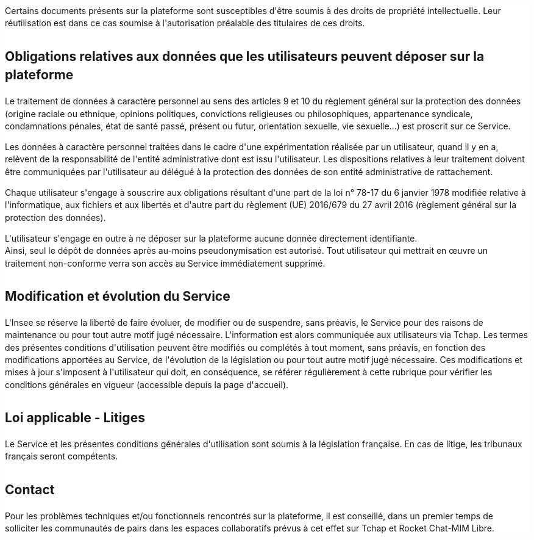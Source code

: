 Certains documents présents sur la plateforme sont susceptibles d'être
soumis à des droits de propriété intellectuelle. Leur réutilisation est
dans ce cas soumise à l'autorisation préalable des titulaires de ces
droits.

## Obligations relatives aux données que les utilisateurs peuvent déposer sur la plateforme

Le traitement de données à caractère personnel au sens des articles 9 et
10 du règlement général sur la protection des données (origine raciale
ou ethnique, opinions politiques, convictions religieuses ou
philosophiques, appartenance syndicale, condamnations pénales, état de
santé passé, présent ou futur, orientation sexuelle, vie sexuelle...)
est proscrit sur ce Service.

Les données à caractère personnel traitées dans le cadre d'une
expérimentation réalisée par un utilisateur, quand il y en a, relèvent
de la responsabilité de l'entité administrative dont est issu
l'utilisateur. Les dispositions relatives à leur traitement doivent être
communiquées par l'utilisateur au délégué à la protection des données de
son entité administrative de rattachement.

Chaque utilisateur s'engage à souscrire aux obligations résultant d'une
part de la loi n° 78-17 du 6 janvier 1978 modifiée relative à
l'informatique, aux fichiers et aux libertés et d'autre part du
règlement (UE) 2016/679 du 27 avril 2016 (règlement général sur la
protection des données).

L'utilisateur s'engage en outre à ne déposer sur la plateforme aucune
donnée directement identifiante.  
Ainsi, seul le dépôt de données après au-moins pseudonymisation est
autorisé. Tout utilisateur qui mettrait en œuvre un traitement
non-conforme verra son accès au Service immédiatement supprimé.

## Modification et évolution du Service

L'Insee se réserve la liberté de faire évoluer, de modifier ou de
suspendre, sans préavis, le Service pour des raisons de maintenance ou
pour tout autre motif jugé nécessaire. L'information est alors
communiquée aux utilisateurs via Tchap. Les termes des présentes
conditions d'utilisation peuvent être modifiés ou complétés à tout
moment, sans préavis, en fonction des modifications apportées au
Service, de l'évolution de la législation ou pour tout autre motif jugé
nécessaire. Ces modifications et mises à jour s'imposent à l'utilisateur
qui doit, en conséquence, se référer régulièrement à cette rubrique pour
vérifier les conditions générales en vigueur (accessible depuis la page
d'accueil).

## Loi applicable - Litiges

Le Service et les présentes conditions générales d'utilisation sont
soumis à la législation française. En cas de litige, les tribunaux
français seront compétents.

## Contact

Pour les problèmes techniques et/ou fonctionnels rencontrés sur la
plateforme, il est conseillé, dans un premier temps de solliciter les
communautés de pairs dans les espaces collaboratifs prévus à cet effet
sur Tchap et Rocket Chat-MIM Libre.
